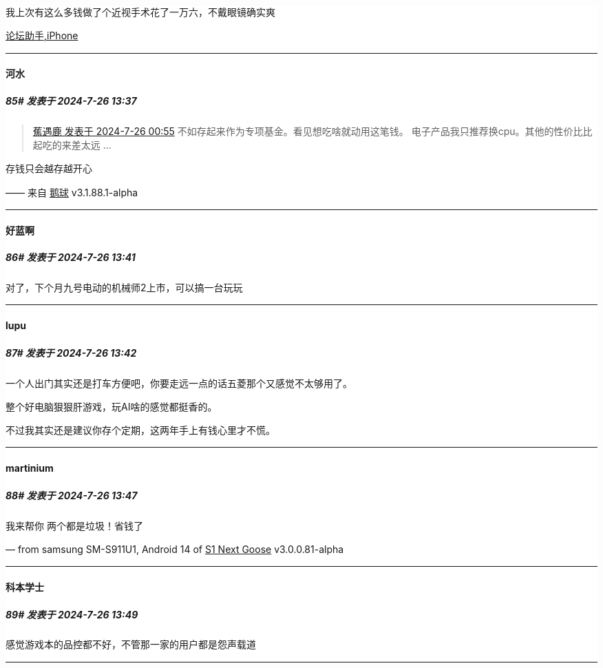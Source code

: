 我上次有这么多钱做了个近视手术花了一万六，不戴眼镜确实爽

[论坛助手,iPhone](https://bbs.saraba1st.com/2b/forum.php?mod=viewthread&amp;tid=2029836)

*****

####  河水  
##### 85#       发表于 2024-7-26 13:37

<blockquote><a href="httphttps://bbs.saraba1st.com/2b/forum.php?mod=redirect&amp;goto=findpost&amp;pid=65698220&amp;ptid=2192756" target="_blank">蕉遇鹿 发表于 2024-7-26 00:55</a>
不如存起来作为专项基金。看见想吃啥就动用这笔钱。
电子产品我只推荐换cpu。其他的性价比比起吃的来差太远 ...</blockquote>
存钱只会越存越开心

—— 来自 [鹅球](https://www.pgyer.com/xfPejhuq) v3.1.88.1-alpha


*****

####  好蓝啊  
##### 86#       发表于 2024-7-26 13:41

对了，下个月九号电动的机械师2上市，可以搞一台玩玩

*****

####  lupu  
##### 87#       发表于 2024-7-26 13:42

一个人出门其实还是打车方便吧，你要走远一点的话五菱那个又感觉不太够用了。

整个好电脑狠狠肝游戏，玩AI啥的感觉都挺香的。

不过我其实还是建议你存个定期，这两年手上有钱心里才不慌。

*****

####  martinium  
##### 88#       发表于 2024-7-26 13:47

我来帮你
两个都是垃圾！省钱了

— from samsung SM-S911U1, Android 14 of [S1 Next Goose](https://pan.baidu.com/s/1mi43uRm) v3.0.0.81-alpha


*****

####  科本学士  
##### 89#       发表于 2024-7-26 13:49

感觉游戏本的品控都不好，不管那一家的用户都是怨声载道


*****
